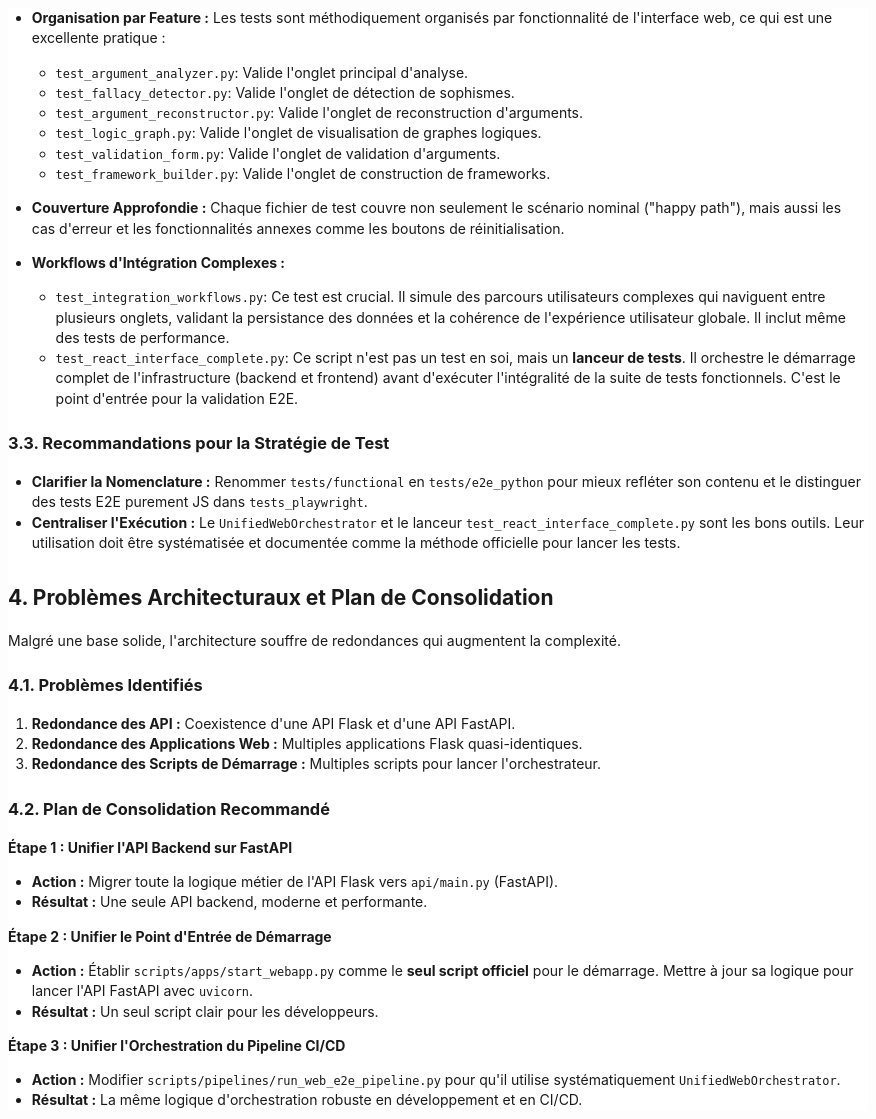 *   **Organisation par Feature :** Les tests sont méthodiquement organisés par fonctionnalité de l'interface web, ce qui est une excellente pratique :
    *   `test_argument_analyzer.py`: Valide l'onglet principal d'analyse.
    *   `test_fallacy_detector.py`: Valide l'onglet de détection de sophismes.
    *   `test_argument_reconstructor.py`: Valide l'onglet de reconstruction d'arguments.
    *   `test_logic_graph.py`: Valide l'onglet de visualisation de graphes logiques.
    *   `test_validation_form.py`: Valide l'onglet de validation d'arguments.
    *   `test_framework_builder.py`: Valide l'onglet de construction de frameworks.

*   **Couverture Approfondie :** Chaque fichier de test couvre non seulement le scénario nominal ("happy path"), mais aussi les cas d'erreur et les fonctionnalités annexes comme les boutons de réinitialisation.

*   **Workflows d'Intégration Complexes :**
    *   `test_integration_workflows.py`: Ce test est crucial. Il simule des parcours utilisateurs complexes qui naviguent entre plusieurs onglets, validant la persistance des données et la cohérence de l'expérience utilisateur globale. Il inclut même des tests de performance.
    *   `test_react_interface_complete.py`: Ce script n'est pas un test en soi, mais un **lanceur de tests**. Il orchestre le démarrage complet de l'infrastructure (backend et frontend) avant d'exécuter l'intégralité de la suite de tests fonctionnels. C'est le point d'entrée pour la validation E2E.

### 3.3. Recommandations pour la Stratégie de Test

*   **Clarifier la Nomenclature :** Renommer `tests/functional` en `tests/e2e_python` pour mieux refléter son contenu et le distinguer des tests E2E purement JS dans `tests_playwright`.
*   **Centraliser l'Exécution :** Le `UnifiedWebOrchestrator` et le lanceur `test_react_interface_complete.py` sont les bons outils. Leur utilisation doit être systématisée et documentée comme la méthode officielle pour lancer les tests.

## 4. Problèmes Architecturaux et Plan de Consolidation

Malgré une base solide, l'architecture souffre de redondances qui augmentent la complexité.

### 4.1. Problèmes Identifiés

1.  **Redondance des API :** Coexistence d'une API Flask et d'une API FastAPI.
2.  **Redondance des Applications Web :** Multiples applications Flask quasi-identiques.
3.  **Redondance des Scripts de Démarrage :** Multiples scripts pour lancer l'orchestrateur.

### 4.2. Plan de Consolidation Recommandé

**Étape 1 : Unifier l'API Backend sur FastAPI**
*   **Action :** Migrer toute la logique métier de l'API Flask vers `api/main.py` (FastAPI).
*   **Résultat :** Une seule API backend, moderne et performante.

**Étape 2 : Unifier le Point d'Entrée de Démarrage**
*   **Action :** Établir `scripts/apps/start_webapp.py` comme le **seul script officiel** pour le démarrage. Mettre à jour sa logique pour lancer l'API FastAPI avec `uvicorn`.
*   **Résultat :** Un seul script clair pour les développeurs.

**Étape 3 : Unifier l'Orchestration du Pipeline CI/CD**
*   **Action :** Modifier `scripts/pipelines/run_web_e2e_pipeline.py` pour qu'il utilise systématiquement `UnifiedWebOrchestrator`.
*   **Résultat :** La même logique d'orchestration robuste en développement et en CI/CD.

